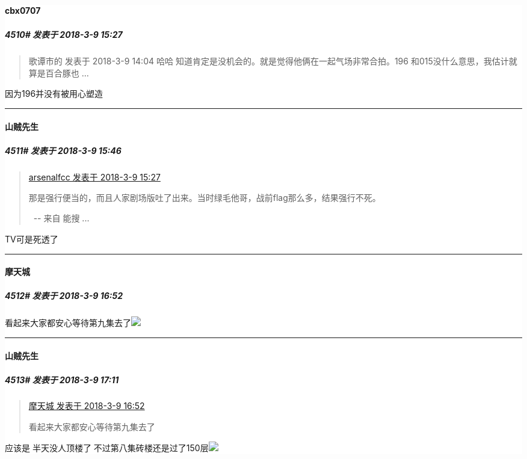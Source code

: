 ####  cbx0707  
##### 4510#       发表于 2018-3-9 15:27


<blockquote>歌谭市的 发表于 2018-3-9 14:04
哈哈 知道肯定是没机会的。就是觉得他俩在一起气场非常合拍。196 和015没什么意思，我估计就算是百合豚也 ...</blockquote>
因为196并没有被用心塑造







*****

####  山贼先生  
##### 4511#       发表于 2018-3-9 15:46


<blockquote><a href="httphttps://bbs.saraba1st.com/2b/forum.php?mod=redirect&amp;goto=findpost&amp;pid=38795741&amp;ptid=1585473" target="_blank">arsenalfcc 发表于 2018-3-9 15:27</a>

那是强行便当的，而且人家剧场版吐了出来。当时绿毛他哥，战前flag那么多，结果强行不死。


  -- 来自 能搜 ...</blockquote>
TV可是死透了







*****

####  摩天城  
##### 4512#       发表于 2018-3-9 16:52




看起来大家都安心等待第九集去了<img src="https://static.saraba1st.com/image/smiley/face2017/035.png" referrerpolicy="no-referrer">







*****

####  山贼先生  
##### 4513#       发表于 2018-3-9 17:11


<blockquote><a href="httphttps://bbs.saraba1st.com/2b/forum.php?mod=redirect&amp;goto=findpost&amp;pid=38796703&amp;ptid=1585473" target="_blank">摩天城 发表于 2018-3-9 16:52</a>

看起来大家都安心等待第九集去了</blockquote>
应该是 半天没人顶楼了 不过第八集砖楼还是过了150层<img src="https://static.saraba1st.com/image/smiley/face2017/034.png" referrerpolicy="no-referrer">

